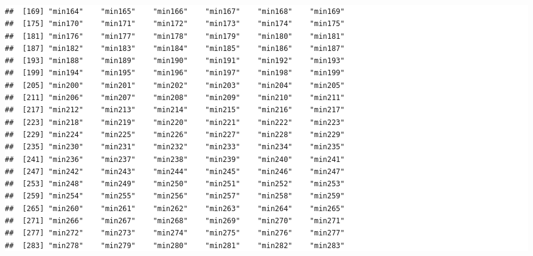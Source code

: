     ##  [169] "min164"    "min165"    "min166"    "min167"    "min168"    "min169"   
    ##  [175] "min170"    "min171"    "min172"    "min173"    "min174"    "min175"   
    ##  [181] "min176"    "min177"    "min178"    "min179"    "min180"    "min181"   
    ##  [187] "min182"    "min183"    "min184"    "min185"    "min186"    "min187"   
    ##  [193] "min188"    "min189"    "min190"    "min191"    "min192"    "min193"   
    ##  [199] "min194"    "min195"    "min196"    "min197"    "min198"    "min199"   
    ##  [205] "min200"    "min201"    "min202"    "min203"    "min204"    "min205"   
    ##  [211] "min206"    "min207"    "min208"    "min209"    "min210"    "min211"   
    ##  [217] "min212"    "min213"    "min214"    "min215"    "min216"    "min217"   
    ##  [223] "min218"    "min219"    "min220"    "min221"    "min222"    "min223"   
    ##  [229] "min224"    "min225"    "min226"    "min227"    "min228"    "min229"   
    ##  [235] "min230"    "min231"    "min232"    "min233"    "min234"    "min235"   
    ##  [241] "min236"    "min237"    "min238"    "min239"    "min240"    "min241"   
    ##  [247] "min242"    "min243"    "min244"    "min245"    "min246"    "min247"   
    ##  [253] "min248"    "min249"    "min250"    "min251"    "min252"    "min253"   
    ##  [259] "min254"    "min255"    "min256"    "min257"    "min258"    "min259"   
    ##  [265] "min260"    "min261"    "min262"    "min263"    "min264"    "min265"   
    ##  [271] "min266"    "min267"    "min268"    "min269"    "min270"    "min271"   
    ##  [277] "min272"    "min273"    "min274"    "min275"    "min276"    "min277"   
    ##  [283] "min278"    "min279"    "min280"    "min281"    "min282"    "min283"   